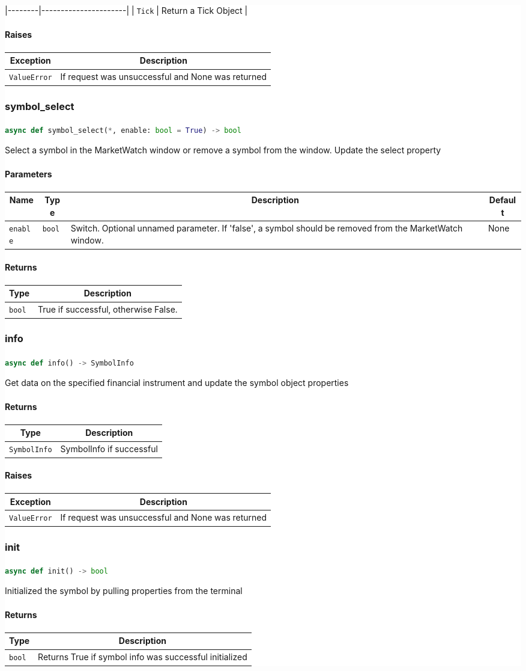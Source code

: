 |--------|----------------------|
| `Tick` | Return a Tick Object |
#### Raises
| Exception    | Description                                       |
|--------------|---------------------------------------------------|
| `ValueError` | If request was unsuccessful and None was returned |

<a id="symbol_select"></a>
### symbol\_select
```python
async def symbol_select(*, enable: bool = True) -> bool
```
Select a symbol in the MarketWatch window or remove a symbol from the window.
Update the select property
#### Parameters
| Name     | Type   | Description                                                                                             | Default |
|----------|--------|---------------------------------------------------------------------------------------------------------|---------|
| `enable` | `bool` | Switch. Optional unnamed parameter. If 'false', a symbol should be removed from the MarketWatch window. | None    |
#### Returns
| Type   | Description                          |
|--------|--------------------------------------|
| `bool` | True if successful, otherwise False. |

<a id="info"></a>
### info
```python
async def info() -> SymbolInfo
```
Get data on the specified financial instrument and update the symbol object properties
#### Returns
| Type         | Description              |
|--------------|--------------------------|
| `SymbolInfo` | SymbolInfo if successful |
#### Raises
| Exception    | Description                                       |
|--------------|---------------------------------------------------|
| `ValueError` | If request was unsuccessful and None was returned |

<a id="init"></a>
### init
```python
async def init() -> bool
```
Initialized the symbol by pulling properties from the terminal
#### Returns
| Type   | Description                                            |
|--------|--------------------------------------------------------|
| `bool` | Returns True if symbol info was successful initialized |
